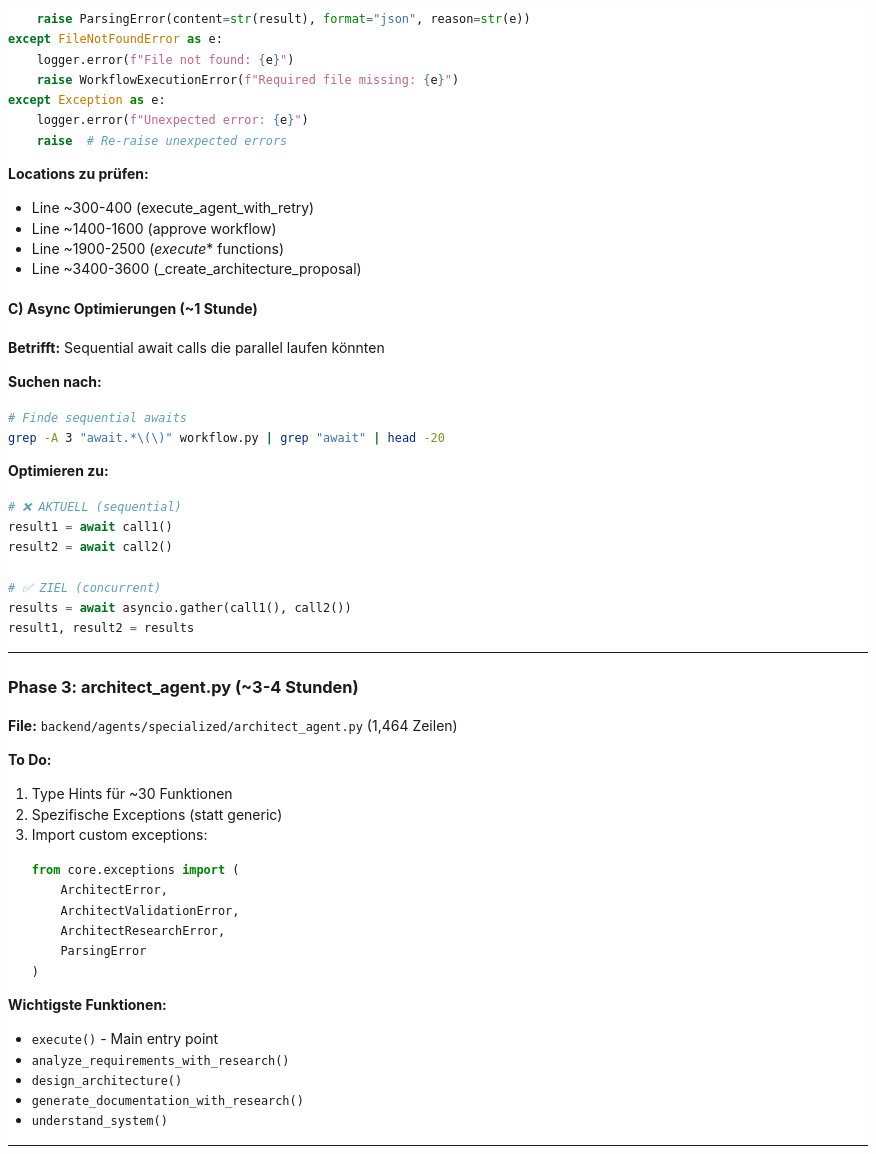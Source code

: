 ```python
    raise ParsingError(content=str(result), format="json", reason=str(e))
except FileNotFoundError as e:
    logger.error(f"File not found: {e}")
    raise WorkflowExecutionError(f"Required file missing: {e}")
except Exception as e:
    logger.error(f"Unexpected error: {e}")
    raise  # Re-raise unexpected errors
```

**Locations zu prüfen:**
- Line ~300-400 (execute_agent_with_retry)
- Line ~1400-1600 (approve workflow)
- Line ~1900-2500 (_execute_* functions)
- Line ~3400-3600 (_create_architecture_proposal)

#### C) Async Optimierungen (~1 Stunde)
**Betrifft:** Sequential await calls die parallel laufen könnten

**Suchen nach:**
```bash
# Finde sequential awaits
grep -A 3 "await.*\(\)" workflow.py | grep "await" | head -20
```

**Optimieren zu:**
```python
# ❌ AKTUELL (sequential)
result1 = await call1()
result2 = await call2()

# ✅ ZIEL (concurrent)
results = await asyncio.gather(call1(), call2())
result1, result2 = results
```

---

### Phase 3: architect_agent.py (~3-4 Stunden)
**File:** `backend/agents/specialized/architect_agent.py` (1,464 Zeilen)

**To Do:**
1. Type Hints für ~30 Funktionen
2. Spezifische Exceptions (statt generic)
3. Import custom exceptions:
   ```python
   from core.exceptions import (
       ArchitectError,
       ArchitectValidationError,
       ArchitectResearchError,
       ParsingError
   )
   ```

**Wichtigste Funktionen:**
- `execute()` - Main entry point
- `analyze_requirements_with_research()`
- `design_architecture()`
- `generate_documentation_with_research()`
- `understand_system()`

---